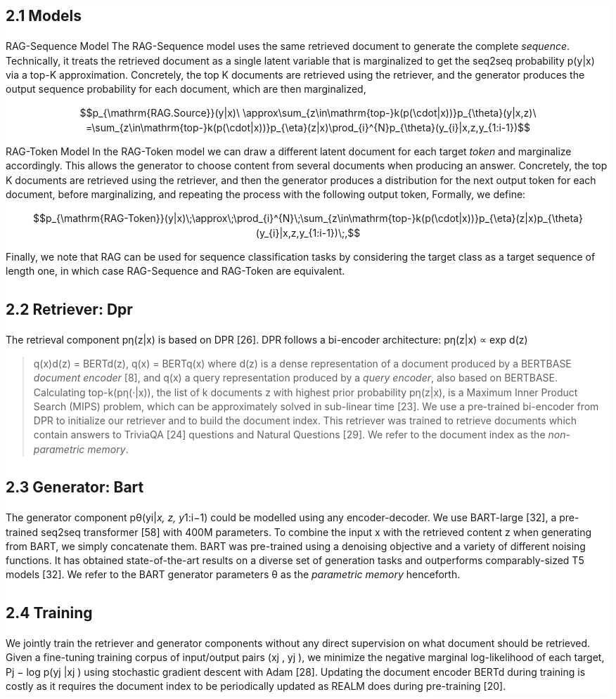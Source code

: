 ## 2.1 Models

RAG-Sequence Model The RAG-Sequence model uses the same retrieved document to generate the complete *sequence*. Technically, it treats the retrieved document as a single latent variable that is marginalized to get the seq2seq probability p(y|x) via a top-K approximation. Concretely, the top K documents are retrieved using the retriever, and the generator produces the output sequence probability for each document, which are then marginalized,

$$p_{\mathrm{RAG.Source}}(y|x)\ \approx\sum_{z\in\mathrm{top-}k(p(\cdot|x))}p_{\theta}(y|x,z)\ =\sum_{z\in\mathrm{top-}k(p(\cdot|x))}p_{\eta}(z|x)\prod_{i}^{N}p_{\theta}(y_{i}|x,z,y_{1:i-1})$$

RAG-Token Model In the RAG-Token model we can draw a different latent document for each target *token* and marginalize accordingly. This allows the generator to choose content from several documents when producing an answer. Concretely, the top K documents are retrieved using the retriever, and then the generator produces a distribution for the next output token for each document, before marginalizing, and repeating the process with the following output token, Formally, we define:

$$p_{\mathrm{RAG-Token}}(y|x)\;\approx\;\prod_{i}^{N}\;\sum_{z\in\mathrm{top-}k(p(\cdot|x))}p_{\eta}(z|x)p_{\theta}(y_{i}|x,z,y_{1:i-1})\;,$$

Finally, we note that RAG can be used for sequence classification tasks by considering the target class as a target sequence of length one, in which case RAG-Sequence and RAG-Token are equivalent.

## 2.2 Retriever: Dpr

The retrieval component pη(z|x) is based on DPR [26]. DPR follows a bi-encoder architecture:
pη(z|x) ∝ exp d(z)
>q(x)d(z) = BERTd(z), q(x) = BERTq(x)
where d(z) is a dense representation of a document produced by a BERTBASE *document encoder* [8],
and q(x) a query representation produced by a *query encoder*, also based on BERTBASE. Calculating top-k(pη(·|x)), the list of k documents z with highest prior probability pη(z|x), is a Maximum Inner Product Search (MIPS) problem, which can be approximately solved in sub-linear time [23]. We use a pre-trained bi-encoder from DPR to initialize our retriever and to build the document index. This retriever was trained to retrieve documents which contain answers to TriviaQA [24] questions and Natural Questions [29]. We refer to the document index as the *non-parametric memory*.

## 2.3 Generator: Bart

The generator component pθ(yi|*x, z, y*1:i−1) could be modelled using any encoder-decoder. We use BART-large [32], a pre-trained seq2seq transformer [58] with 400M parameters. To combine the input x with the retrieved content z when generating from BART, we simply concatenate them. BART was pre-trained using a denoising objective and a variety of different noising functions. It has obtained state-of-the-art results on a diverse set of generation tasks and outperforms comparably-sized T5 models [32]. We refer to the BART generator parameters θ as the *parametric memory* henceforth.

## 2.4 Training

We jointly train the retriever and generator components without any direct supervision on what document should be retrieved. Given a fine-tuning training corpus of input/output pairs (xj , yj ), we minimize the negative marginal log-likelihood of each target, Pj − log p(yj |xj ) using stochastic gradient descent with Adam [28]. Updating the document encoder BERTd during training is costly as it requires the document index to be periodically updated as REALM does during pre-training [20].

